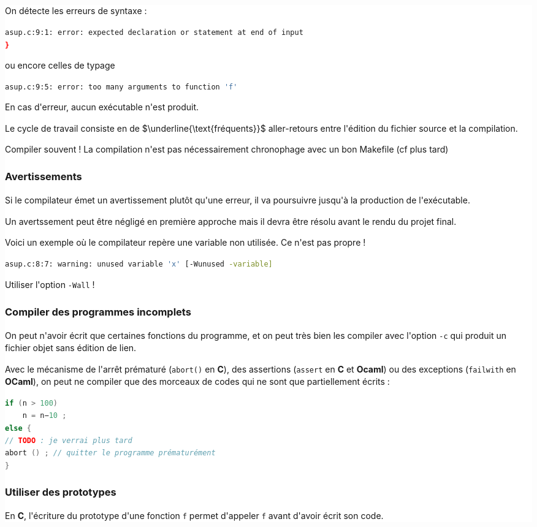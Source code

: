 On détecte les erreurs de syntaxe :

```bash
asup.c:9:1: error: expected declaration or statement at end of input
}
```

ou encore celles de typage

```bash
asup.c:9:5: error: too many arguments to function 'f'
```

En cas d'erreur, aucun exécutable n'est produit.

Le cycle de travail consiste en de $\underline{\text{fréquents}}$ aller-retours entre l'édition du fichier source et la compilation.

Compiler souvent ! La compilation n'est pas nécessairement chronophage avec un bon Makefile (cf plus tard)

### Avertissements

Si le compilateur émet un avertissement plutôt qu'une erreur, il va poursuivre jusqu'à la production de l'exécutable.

Un avertssement peut être négligé en première approche mais il devra être résolu avant le rendu du projet final.

Voici un exemple où le compilateur repère une variable non utilisée. Ce n'est pas propre !

```bash
asup.c:8:7: warning: unused variable 'x' [-Wunused -variable]
```

Utiliser l'option `-Wall` !

### Compiler des programmes incomplets

On peut n'avoir écrit que certaines fonctions du programme, et on peut très bien les compiler avec l'option `-c` qui produit un fichier objet sans édition de lien.

Avec le mécanisme de l'arrêt prématuré (`abort()` en **C**), des assertions (`assert` en **C** et **Ocaml**) ou des exceptions (`failwith` en **OCaml**), on peut ne compiler que des morceaux de codes qui ne sont que partiellement écrits :

```C linenums="1"
if (n > 100)
    n = n−10 ;
else {
// TODO : je verrai plus tard
abort () ; // quitter le programme prématurément
}
```

### Utiliser des prototypes

En **C**, l'écriture du prototype d'une fonction `f` permet d'appeler `f` avant d'avoir écrit son code.
